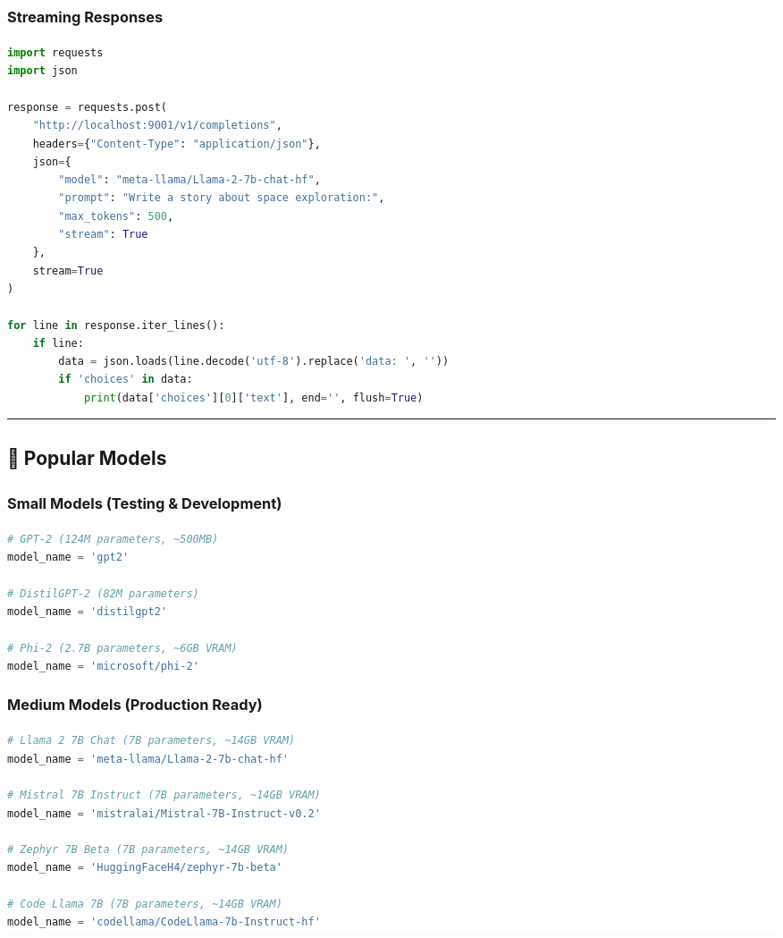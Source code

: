### Streaming Responses

```python
import requests
import json

response = requests.post(
    "http://localhost:9001/v1/completions",
    headers={"Content-Type": "application/json"},
    json={
        "model": "meta-llama/Llama-2-7b-chat-hf",
        "prompt": "Write a story about space exploration:",
        "max_tokens": 500,
        "stream": True
    },
    stream=True
)

for line in response.iter_lines():
    if line:
        data = json.loads(line.decode('utf-8').replace('data: ', ''))
        if 'choices' in data:
            print(data['choices'][0]['text'], end='', flush=True)
```

---

## 🤖 Popular Models

### Small Models (Testing & Development)

```python
# GPT-2 (124M parameters, ~500MB)
model_name = 'gpt2'

# DistilGPT-2 (82M parameters)
model_name = 'distilgpt2'

# Phi-2 (2.7B parameters, ~6GB VRAM)
model_name = 'microsoft/phi-2'
```

### Medium Models (Production Ready)

```python
# Llama 2 7B Chat (7B parameters, ~14GB VRAM)
model_name = 'meta-llama/Llama-2-7b-chat-hf'

# Mistral 7B Instruct (7B parameters, ~14GB VRAM)
model_name = 'mistralai/Mistral-7B-Instruct-v0.2'

# Zephyr 7B Beta (7B parameters, ~14GB VRAM)
model_name = 'HuggingFaceH4/zephyr-7b-beta'

# Code Llama 7B (7B parameters, ~14GB VRAM)
model_name = 'codellama/CodeLlama-7b-Instruct-hf'
```
